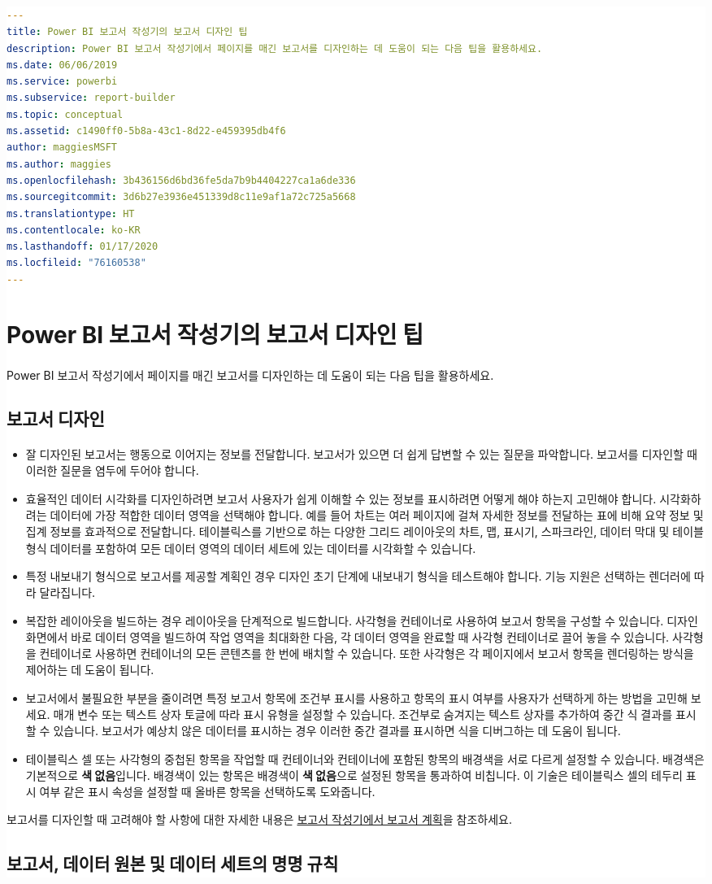 ```yaml
---
title: Power BI 보고서 작성기의 보고서 디자인 팁
description: Power BI 보고서 작성기에서 페이지를 매긴 보고서를 디자인하는 데 도움이 되는 다음 팁을 활용하세요.
ms.date: 06/06/2019
ms.service: powerbi
ms.subservice: report-builder
ms.topic: conceptual
ms.assetid: c1490ff0-5b8a-43c1-8d22-e459395db4f6
author: maggiesMSFT
ms.author: maggies
ms.openlocfilehash: 3b436156d6bd36fe5da7b9b4404227ca1a6de336
ms.sourcegitcommit: 3d6b27e3936e451339d8c11e9af1a72c725a5668
ms.translationtype: HT
ms.contentlocale: ko-KR
ms.lasthandoff: 01/17/2020
ms.locfileid: "76160538"
---
```

# <a name="report-design-tips-in-power-bi-report-builder"></a>Power BI 보고서 작성기의 보고서 디자인 팁
  Power BI 보고서 작성기에서 페이지를 매긴 보고서를 디자인하는 데 도움이 되는 다음 팁을 활용하세요.  
  
   
  
##  <a name="DesigningReports"></a> 보고서 디자인  
  
-   잘 디자인된 보고서는 행동으로 이어지는 정보를 전달합니다. 보고서가 있으면 더 쉽게 답변할 수 있는 질문을 파악합니다. 보고서를 디자인할 때 이러한 질문을 염두에 두어야 합니다.  
  
-   효율적인 데이터 시각화를 디자인하려면 보고서 사용자가 쉽게 이해할 수 있는 정보를 표시하려면 어떻게 해야 하는지 고민해야 합니다. 시각화하려는 데이터에 가장 적합한 데이터 영역을 선택해야 합니다. 예를 들어 차트는 여러 페이지에 걸쳐 자세한 정보를 전달하는 표에 비해 요약 정보 및 집계 정보를 효과적으로 전달합니다. 테이블릭스를 기반으로 하는 다양한 그리드 레이아웃의 차트, 맵, 표시기, 스파크라인, 데이터 막대 및 테이블 형식 데이터를 포함하여 모든 데이터 영역의 데이터 세트에 있는 데이터를 시각화할 수 있습니다. 
  
-   특정 내보내기 형식으로 보고서를 제공할 계획인 경우 디자인 초기 단계에 내보내기 형식을 테스트해야 합니다. 기능 지원은 선택하는 렌더러에 따라 달라집니다.  
  
-   복잡한 레이아웃을 빌드하는 경우 레이아웃을 단계적으로 빌드합니다. 사각형을 컨테이너로 사용하여 보고서 항목을 구성할 수 있습니다. 디자인 화면에서 바로 데이터 영역을 빌드하여 작업 영역을 최대화한 다음, 각 데이터 영역을 완료할 때 사각형 컨테이너로 끌어 놓을 수 있습니다. 사각형을 컨테이너로 사용하면 컨테이너의 모든 콘텐츠를 한 번에 배치할 수 있습니다. 또한 사각형은 각 페이지에서 보고서 항목을 렌더링하는 방식을 제어하는 데 도움이 됩니다.  
  
-   보고서에서 불필요한 부분을 줄이려면 특정 보고서 항목에 조건부 표시를 사용하고 항목의 표시 여부를 사용자가 선택하게 하는 방법을 고민해 보세요. 매개 변수 또는 텍스트 상자 토글에 따라 표시 유형을 설정할 수 있습니다. 조건부로 숨겨지는 텍스트 상자를 추가하여 중간 식 결과를 표시할 수 있습니다. 보고서가 예상치 않은 데이터를 표시하는 경우 이러한 중간 결과를 표시하면 식을 디버그하는 데 도움이 됩니다.  
  
-   테이블릭스 셀 또는 사각형의 중첩된 항목을 작업할 때 컨테이너와 컨테이너에 포함된 항목의 배경색을 서로 다르게 설정할 수 있습니다. 배경색은 기본적으로 **색 없음**입니다. 배경색이 있는 항목은 배경색이 **색 없음**으로 설정된 항목을 통과하여 비칩니다. 이 기술은 테이블릭스 셀의 테두리 표시 여부 같은 표시 속성을 설정할 때 올바른 항목을 선택하도록 도와줍니다.  
  
 보고서를 디자인할 때 고려해야 할 사항에 대한 자세한 내용은 [보고서 작성기에서 보고서 계획](report-builder-planning-report.md)을 참조하세요.  
  
##  <a name="NamingConventions"></a> 보고서, 데이터 원본 및 데이터 세트의 명명 규칙  
  